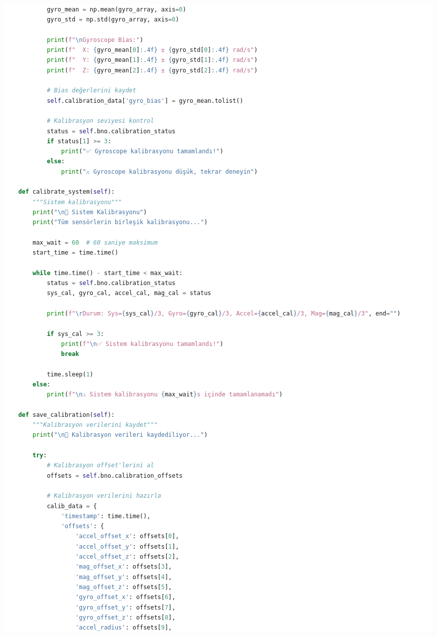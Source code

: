 ```python
            gyro_mean = np.mean(gyro_array, axis=0)
            gyro_std = np.std(gyro_array, axis=0)

            print(f"\nGyroscope Bias:")
            print(f"  X: {gyro_mean[0]:.4f} ± {gyro_std[0]:.4f} rad/s")
            print(f"  Y: {gyro_mean[1]:.4f} ± {gyro_std[1]:.4f} rad/s")
            print(f"  Z: {gyro_mean[2]:.4f} ± {gyro_std[2]:.4f} rad/s")

            # Bias değerlerini kaydet
            self.calibration_data['gyro_bias'] = gyro_mean.tolist()

            # Kalibrasyon seviyesi kontrol
            status = self.bno.calibration_status
            if status[1] >= 3:
                print("✅ Gyroscope kalibrasyonu tamamlandı!")
            else:
                print("⚠️ Gyroscope kalibrasyonu düşük, tekrar deneyin")

    def calibrate_system(self):
        """Sistem kalibrasyonu"""
        print("\n🎯 Sistem Kalibrasyonu")
        print("Tüm sensörlerin birleşik kalibrasyonu...")

        max_wait = 60  # 60 saniye maksimum
        start_time = time.time()

        while time.time() - start_time < max_wait:
            status = self.bno.calibration_status
            sys_cal, gyro_cal, accel_cal, mag_cal = status

            print(f"\rDurum: Sys={sys_cal}/3, Gyro={gyro_cal}/3, Accel={accel_cal}/3, Mag={mag_cal}/3", end="")

            if sys_cal >= 3:
                print(f"\n✅ Sistem kalibrasyonu tamamlandı!")
                break

            time.sleep(1)
        else:
            print(f"\n⚠️ Sistem kalibrasyonu {max_wait}s içinde tamamlanamadı")

    def save_calibration(self):
        """Kalibrasyon verilerini kaydet"""
        print("\n💾 Kalibrasyon verileri kaydediliyor...")

        try:
            # Kalibrasyon offset'lerini al
            offsets = self.bno.calibration_offsets

            # Kalibrasyon verilerini hazırla
            calib_data = {
                'timestamp': time.time(),
                'offsets': {
                    'accel_offset_x': offsets[0],
                    'accel_offset_y': offsets[1],
                    'accel_offset_z': offsets[2],
                    'mag_offset_x': offsets[3],
                    'mag_offset_y': offsets[4],
                    'mag_offset_z': offsets[5],
                    'gyro_offset_x': offsets[6],
                    'gyro_offset_y': offsets[7],
                    'gyro_offset_z': offsets[8],
                    'accel_radius': offsets[9],
```